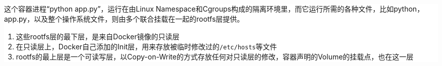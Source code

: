 这个容器进程“python app.py”，运行在由Linux Namespace和Cgroups构成的隔离环境里，而它运行所需的各种文件，比如python，app.py，以及整个操作系统文件，则由多个联合挂载在一起的rootfs层提供。

1. 这些rootfs层的最下层，是来自Docker镜像的只读层
2. 在只读层上，Docker自己添加的Init层，用来存放被临时修改过的`/etc/hosts`等文件
3. rootfs的最上层是一个可读写层，以Copy-on-Write的方式存放任何对只读层的修改，容器声明的Volume的挂载点，也在这一层
